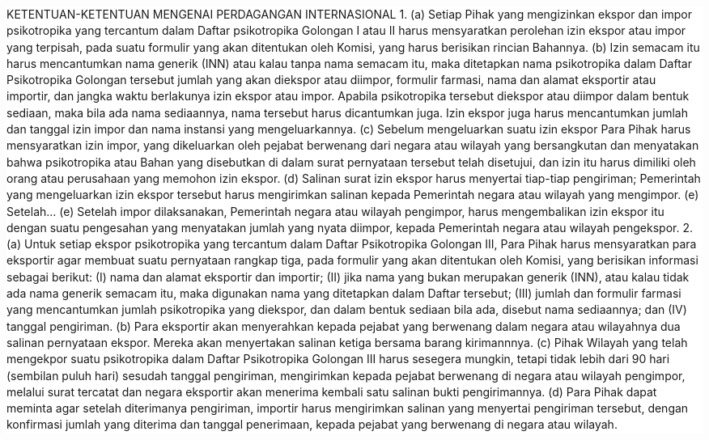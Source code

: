 KETENTUAN-KETENTUAN MENGENAI PERDAGANGAN INTERNASIONAL 1. (a) Setiap Pihak yang mengizinkan ekspor dan impor psikotropika yang tercantum dalam Daftar psikotropika Golongan I atau II harus mensyaratkan perolehan izin ekspor atau impor yang terpisah, pada suatu formulir yang akan ditentukan oleh Komisi, yang harus berisikan rincian Bahannya. (b) Izin semacam itu harus mencantumkan nama generik (INN) atau kalau tanpa nama semacam itu, maka ditetapkan nama psikotropika dalam Daftar Psikotropika Golongan tersebut jumlah yang akan diekspor atau diimpor, formulir farmasi, nama dan alamat eksportir atau importir, dan jangka waktu berlakunya izin ekspor atau impor. Apabila psikotropika tersebut diekspor atau diimpor dalam bentuk sediaan, maka bila ada nama sediaannya, nama tersebut harus dicantumkan juga. Izin ekspor juga harus mencantumkan jumlah dan tanggal izin impor dan nama instansi yang mengeluarkannya. (c) Sebelum mengeluarkan suatu izin ekspor Para Pihak harus mensyaratkan izin impor, yang dikeluarkan oleh pejabat berwenang dari negara atau wilayah yang bersangkutan dan menyatakan bahwa psikotropika atau Bahan yang disebutkan di dalam surat pernyataan tersebut telah disetujui, dan izin itu harus dimiliki oleh orang atau perusahaan yang memohon izin ekspor. (d) Salinan surat izin ekspor harus menyertai tiap-tiap pengiriman; Pemerintah yang mengeluarkan izin ekspor tersebut harus mengirimkan salinan kepada Pemerintah negara atau wilayah yang mengimpor. (e) Setelah… (e) Setelah impor dilaksanakan, Pemerintah negara atau wilayah pengimpor, harus mengembalikan izin ekspor itu dengan suatu pengesahan yang menyatakan jumlah yang nyata diimpor, kepada Pemerintah negara atau wilayah pengekspor.
2. (a) Untuk setiap ekspor psikotropika yang tercantum dalam Daftar Psikotropika Golongan III, Para Pihak harus mensyaratkan para eksportir agar membuat suatu pernyataan rangkap tiga, pada formulir yang akan ditentukan oleh Komisi, yang berisikan informasi sebagai berikut: (I) nama dan alamat eksportir dan importir; (II) jika nama yang bukan merupakan generik (INN), atau kalau tidak ada nama generik semacam itu, maka digunakan nama yang ditetapkan dalam Daftar tersebut; (III) jumlah dan formulir farmasi yang mencantumkan jumlah psikotropika yang diekspor, dan dalam bentuk sediaan bila ada, disebut nama sediaannya; dan (IV) tanggal pengiriman. (b) Para eksportir akan menyerahkan kepada pejabat yang berwenang dalam negara atau wilayahnya dua salinan pernyataan ekspor. Mereka akan menyertakan salinan ketiga bersama barang kirimannnya. (c) Pihak Wilayah yang telah mengekpor suatu psikotropika dalam Daftar Psikotropika Golongan III harus sesegera mungkin, tetapi tidak lebih dari 90 hari (sembilan puluh hari) sesudah tanggal pengiriman, mengirimkan kepada pejabat berwenang di negara atau wilayah pengimpor, melalui surat tercatat dan negara eksportir akan menerima kembali satu salinan bukti pengirimannya. (d) Para Pihak dapat meminta agar setelah diterimanya pengiriman, importir harus mengirimkan salinan yang menyertai pengiriman tersebut, dengan konfirmasi jumlah yang diterima dan tanggal penerimaan, kepada pejabat yang berwenang di negara atau wilayah.